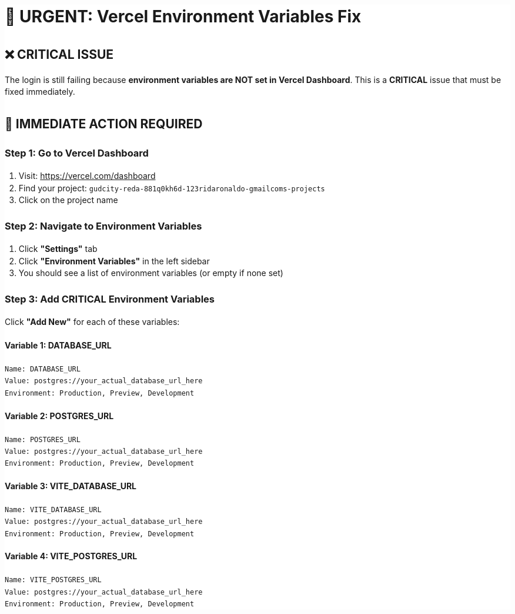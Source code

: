 # 🚨 URGENT: Vercel Environment Variables Fix

## ❌ **CRITICAL ISSUE**
The login is still failing because **environment variables are NOT set in Vercel Dashboard**. This is a **CRITICAL** issue that must be fixed immediately.

## 🔧 **IMMEDIATE ACTION REQUIRED**

### **Step 1: Go to Vercel Dashboard**
1. Visit: https://vercel.com/dashboard
2. Find your project: `gudcity-reda-881q0kh6d-123ridaronaldo-gmailcoms-projects`
3. Click on the project name

### **Step 2: Navigate to Environment Variables**
1. Click **"Settings"** tab
2. Click **"Environment Variables"** in the left sidebar
3. You should see a list of environment variables (or empty if none set)

### **Step 3: Add CRITICAL Environment Variables**

Click **"Add New"** for each of these variables:

#### **Variable 1: DATABASE_URL**
```
Name: DATABASE_URL
Value: postgres://your_actual_database_url_here
Environment: Production, Preview, Development
```

#### **Variable 2: POSTGRES_URL**
```
Name: POSTGRES_URL
Value: postgres://your_actual_database_url_here
Environment: Production, Preview, Development
```

#### **Variable 3: VITE_DATABASE_URL**
```
Name: VITE_DATABASE_URL
Value: postgres://your_actual_database_url_here
Environment: Production, Preview, Development
```

#### **Variable 4: VITE_POSTGRES_URL**
```
Name: VITE_POSTGRES_URL
Value: postgres://your_actual_database_url_here
Environment: Production, Preview, Development
```
